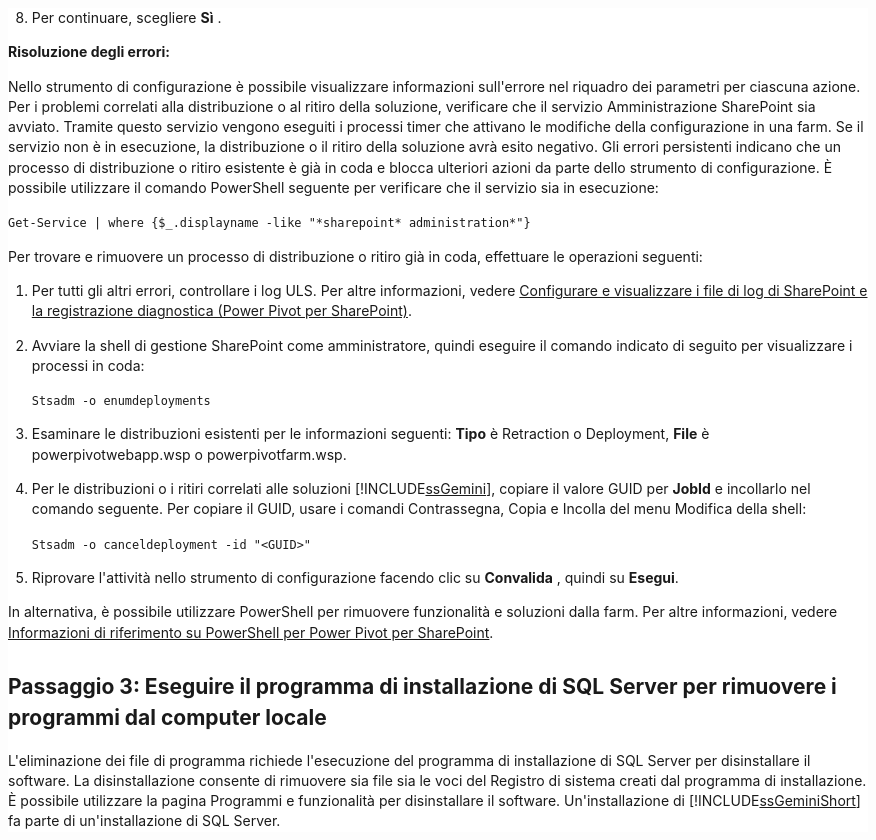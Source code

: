 8.  Per continuare, scegliere **Sì** .  
  
 **Risoluzione degli errori:**  
  
 Nello strumento di configurazione è possibile visualizzare informazioni sull'errore nel riquadro dei parametri per ciascuna azione. Per i problemi correlati alla distribuzione o al ritiro della soluzione, verificare che il servizio Amministrazione SharePoint sia avviato. Tramite questo servizio vengono eseguiti i processi timer che attivano le modifiche della configurazione in una farm. Se il servizio non è in esecuzione, la distribuzione o il ritiro della soluzione avrà esito negativo. Gli errori persistenti indicano che un processo di distribuzione o ritiro esistente è già in coda e blocca ulteriori azioni da parte dello strumento di configurazione. È possibile utilizzare il comando PowerShell seguente per verificare che il servizio sia in esecuzione:  
  
```  
Get-Service | where {$_.displayname -like "*sharepoint* administration*"}  
```  
  
 Per trovare e rimuovere un processo di distribuzione o ritiro già in coda, effettuare le operazioni seguenti:  
  
1.  Per tutti gli altri errori, controllare i log ULS. Per altre informazioni, vedere [Configurare e visualizzare i file di log di SharePoint e la registrazione diagnostica &#40;Power Pivot per SharePoint&#41;](/analysis-services/power-pivot-sharepoint/configure-and-view-sharepoint-and-diagnostic-logging).  
  
2.  Avviare la shell di gestione SharePoint come amministratore, quindi eseguire il comando indicato di seguito per visualizzare i processi in coda:  
  
    ```  
    Stsadm -o enumdeployments  
    ```  
  
3.  Esaminare le distribuzioni esistenti per le informazioni seguenti: **Tipo** è Retraction o Deployment, **File** è powerpivotwebapp.wsp o powerpivotfarm.wsp.  
  
4.  Per le distribuzioni o i ritiri correlati alle soluzioni [!INCLUDE[ssGemini](../../includes/ssgemini-md.md)], copiare il valore GUID per **JobId** e incollarlo nel comando seguente. Per copiare il GUID, usare i comandi Contrassegna, Copia e Incolla del menu Modifica della shell:  
  
    ```  
    Stsadm -o canceldeployment -id "<GUID>"  
    ```  
  
5.  Riprovare l'attività nello strumento di configurazione facendo clic su **Convalida** , quindi su **Esegui**.  
  
 In alternativa, è possibile utilizzare PowerShell per rimuovere funzionalità e soluzioni dalla farm. Per altre informazioni, vedere [Informazioni di riferimento su PowerShell per Power Pivot per SharePoint](/analysis-services/powershell/powershell-reference-for-power-pivot-for-sharepoint).  
  
##  <a name="step-3-run-sql-server-setup-to-remove-programs-from-the-local-computer"></a><a name="bkmk_uninstall"></a> Passaggio 3: Eseguire il programma di installazione di SQL Server per rimuovere i programmi dal computer locale  
 L'eliminazione dei file di programma richiede l'esecuzione del programma di installazione di SQL Server per disinstallare il software. La disinstallazione consente di rimuovere sia file sia le voci del Registro di sistema creati dal programma di installazione. È possibile utilizzare la pagina Programmi e funzionalità per disinstallare il software. Un'installazione di [!INCLUDE[ssGeminiShort](../../includes/ssgeminishort-md.md)] fa parte di un'installazione di SQL Server.  
  